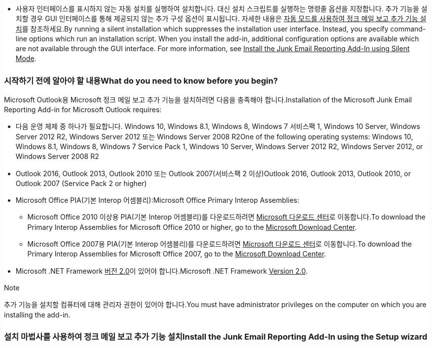 - <span data-ttu-id="75b6b-p104">사용자 인터페이스를 표시하지 않는 자동 설치를 실행하여 설치합니다. 대신 설치 스크립트를 실행하는 명령줄 옵션을 지정합니다. 추가 기능을 설치할 경우 GUI 인터페이스를 통해 제공되지 않는 추가 구성 옵션이 표시됩니다. 자세한 내용은 [자동 모드를 사용하여 정크 메일 보고 추가 기능 설치](install-the-junk-email-reporting-add-in-for-microsoft-outlook.md#BKMK_InstalltheJunkEmailReportingAdd-IninSilentMode)를 참조하세요.</span><span class="sxs-lookup"><span data-stu-id="75b6b-p104">By running a silent installation which suppresses the installation user interface. Instead, you specify command-line options which run an installation script. When you install the add-in, additional configuration options are available which are not available through the GUI interface. For more information, see [Install the Junk Email Reporting Add-In using Silent Mode](install-the-junk-email-reporting-add-in-for-microsoft-outlook.md#BKMK_InstalltheJunkEmailReportingAdd-IninSilentMode).</span></span>
    
### <a name="what-do-you-need-to-know-before-you-begin"></a><span data-ttu-id="75b6b-136">시작하기 전에 알아야 할 내용</span><span class="sxs-lookup"><span data-stu-id="75b6b-136">What do you need to know before you begin?</span></span>

<span data-ttu-id="75b6b-137">Microsoft Outlook용 Microsoft 정크 메일 보고 추가 기능을 설치하려면 다음을 충족해야 합니다.</span><span class="sxs-lookup"><span data-stu-id="75b6b-137">Installation of the Microsoft Junk Email Reporting Add-in for Microsoft Outlook requires:</span></span>
  
- <span data-ttu-id="75b6b-138">다음 운영 체제 중 하나가 필요합니다. Windows 10, Windows 8.1, Windows 8, Windows 7 서비스팩 1, Windows 10 Server, Windows Server 2012 R2, Windows Server 2012 또는 Windows Server 2008 R2</span><span class="sxs-lookup"><span data-stu-id="75b6b-138">One of the following operating systems: Windows 10, Windows 8.1, Windows 8, Windows 7 Service Pack 1, Windows 10 Server, Windows Server 2012 R2, Windows Server 2012, or Windows Server 2008 R2</span></span>
    
- <span data-ttu-id="75b6b-139">Outlook 2016, Outlook 2013, Outlook 2010 또는 Outlook 2007(서비스팩 2 이상)</span><span class="sxs-lookup"><span data-stu-id="75b6b-139">Outlook 2016, Outlook 2013, Outlook 2010, or Outlook 2007 (Service Pack 2 or higher)</span></span>
    
- <span data-ttu-id="75b6b-140">Microsoft Office PIA(기본 Interop 어셈블리):</span><span class="sxs-lookup"><span data-stu-id="75b6b-140">Microsoft Office Primary Interop Assemblies:</span></span> 
    
  - <span data-ttu-id="75b6b-141">Microsoft Office 2010 이상용 PIA(기본 Interop 어셈블리)를 다운로드하려면 [Microsoft 다운로드 센터](https://go.microsoft.com/fwlink/?LinkID=166026)로 이동합니다.</span><span class="sxs-lookup"><span data-stu-id="75b6b-141">To download the Primary Interop Assemblies for Microsoft Office 2010 or higher, go to the [Microsoft Download Center](https://go.microsoft.com/fwlink/?LinkID=166026).</span></span>
    
  - <span data-ttu-id="75b6b-142">Microsoft Office 2007용 PIA(기본 Interop 어셈블리)를 다운로드하려면 [Microsoft 다운로드 센터](https://go.microsoft.com/fwlink/?LinkId=72637)로 이동합니다.</span><span class="sxs-lookup"><span data-stu-id="75b6b-142">To download the Primary Interop Assemblies for Microsoft Office 2007, go to the [Microsoft Download Center](https://go.microsoft.com/fwlink/?LinkId=72637).</span></span>
    
- <span data-ttu-id="75b6b-143">Microsoft .NET Framework [버전 2.0](https://go.microsoft.com/fwlink/?LinkID=208706)이 있어야 합니다.</span><span class="sxs-lookup"><span data-stu-id="75b6b-143">Microsoft .NET Framework [Version 2.0](https://go.microsoft.com/fwlink/?LinkID=208706).</span></span>
    
> [!NOTE]
> <span data-ttu-id="75b6b-144">추가 기능을 설치할 컴퓨터에 대해 관리자 권한이 있어야 합니다.</span><span class="sxs-lookup"><span data-stu-id="75b6b-144">You must have administrator privileges on the computer on which you are installing the add-in.</span></span> 
  
### <a name="install-the-junk-email-reporting-add-in-using-the-setup-wizard"></a><span data-ttu-id="75b6b-145">설치 마법사를 사용하여 정크 메일 보고 추가 기능 설치</span><span class="sxs-lookup"><span data-stu-id="75b6b-145">Install the Junk Email Reporting Add-In using the Setup wizard</span></span>
<span data-ttu-id="75b6b-146"><a name="BKMK_InstalltheJunkEmailReportingAdd-InUsingtheSetupWizard"> </a></span><span class="sxs-lookup"><span data-stu-id="75b6b-146"></span></span>
